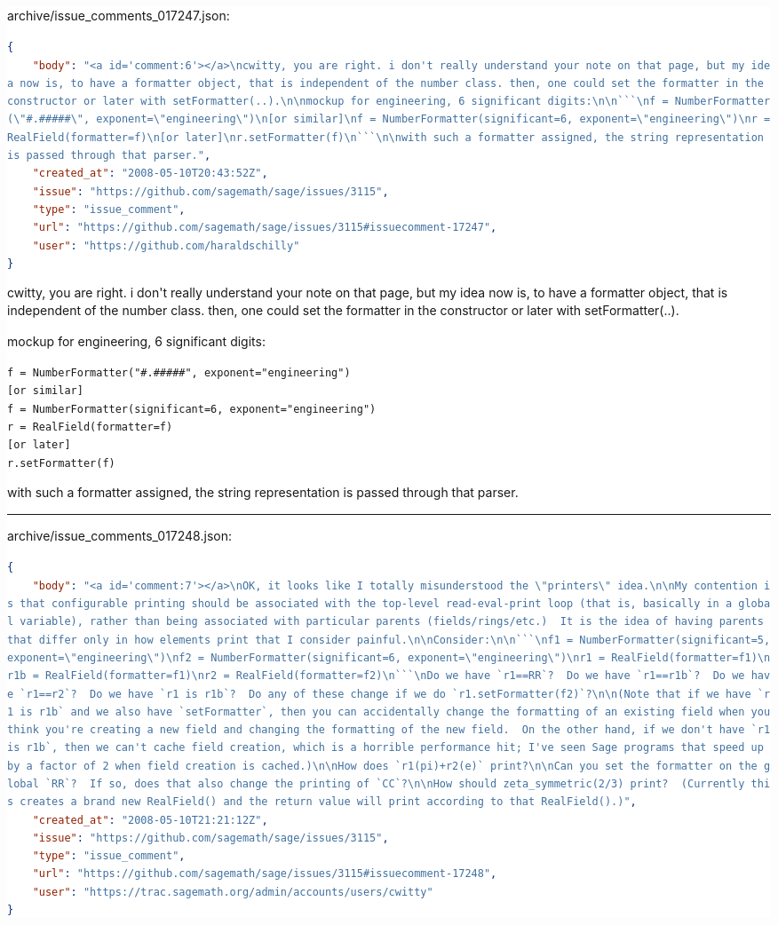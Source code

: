 
archive/issue_comments_017247.json:
```json
{
    "body": "<a id='comment:6'></a>\ncwitty, you are right. i don't really understand your note on that page, but my idea now is, to have a formatter object, that is independent of the number class. then, one could set the formatter in the constructor or later with setFormatter(..).\n\nmockup for engineering, 6 significant digits:\n\n```\nf = NumberFormatter(\"#.#####\", exponent=\"engineering\")\n[or similar]\nf = NumberFormatter(significant=6, exponent=\"engineering\")\nr = RealField(formatter=f)\n[or later]\nr.setFormatter(f)\n```\n\nwith such a formatter assigned, the string representation is passed through that parser.",
    "created_at": "2008-05-10T20:43:52Z",
    "issue": "https://github.com/sagemath/sage/issues/3115",
    "type": "issue_comment",
    "url": "https://github.com/sagemath/sage/issues/3115#issuecomment-17247",
    "user": "https://github.com/haraldschilly"
}
```

<a id='comment:6'></a>
cwitty, you are right. i don't really understand your note on that page, but my idea now is, to have a formatter object, that is independent of the number class. then, one could set the formatter in the constructor or later with setFormatter(..).

mockup for engineering, 6 significant digits:

```
f = NumberFormatter("#.#####", exponent="engineering")
[or similar]
f = NumberFormatter(significant=6, exponent="engineering")
r = RealField(formatter=f)
[or later]
r.setFormatter(f)
```

with such a formatter assigned, the string representation is passed through that parser.



---

archive/issue_comments_017248.json:
```json
{
    "body": "<a id='comment:7'></a>\nOK, it looks like I totally misunderstood the \"printers\" idea.\n\nMy contention is that configurable printing should be associated with the top-level read-eval-print loop (that is, basically in a global variable), rather than being associated with particular parents (fields/rings/etc.)  It is the idea of having parents that differ only in how elements print that I consider painful.\n\nConsider:\n\n```\nf1 = NumberFormatter(significant=5, exponent=\"engineering\")\nf2 = NumberFormatter(significant=6, exponent=\"engineering\")\nr1 = RealField(formatter=f1)\nr1b = RealField(formatter=f1)\nr2 = RealField(formatter=f2)\n```\nDo we have `r1==RR`?  Do we have `r1==r1b`?  Do we have `r1==r2`?  Do we have `r1 is r1b`?  Do any of these change if we do `r1.setFormatter(f2)`?\n\n(Note that if we have `r1 is r1b` and we also have `setFormatter`, then you can accidentally change the formatting of an existing field when you think you're creating a new field and changing the formatting of the new field.  On the other hand, if we don't have `r1 is r1b`, then we can't cache field creation, which is a horrible performance hit; I've seen Sage programs that speed up by a factor of 2 when field creation is cached.)\n\nHow does `r1(pi)+r2(e)` print?\n\nCan you set the formatter on the global `RR`?  If so, does that also change the printing of `CC`?\n\nHow should zeta_symmetric(2/3) print?  (Currently this creates a brand new RealField() and the return value will print according to that RealField().)",
    "created_at": "2008-05-10T21:21:12Z",
    "issue": "https://github.com/sagemath/sage/issues/3115",
    "type": "issue_comment",
    "url": "https://github.com/sagemath/sage/issues/3115#issuecomment-17248",
    "user": "https://trac.sagemath.org/admin/accounts/users/cwitty"
}
```
